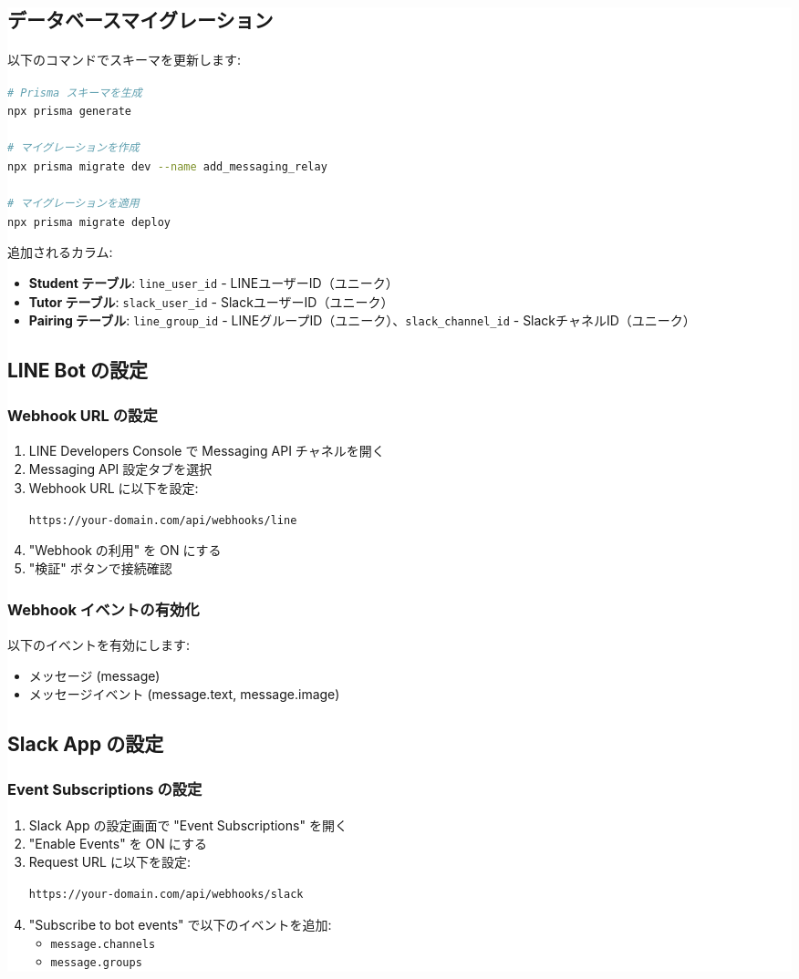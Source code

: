 ## データベースマイグレーション

以下のコマンドでスキーマを更新します:

```bash
# Prisma スキーマを生成
npx prisma generate

# マイグレーションを作成
npx prisma migrate dev --name add_messaging_relay

# マイグレーションを適用
npx prisma migrate deploy
```

追加されるカラム:
- **Student テーブル**: `line_user_id` - LINEユーザーID（ユニーク）
- **Tutor テーブル**: `slack_user_id` - SlackユーザーID（ユニーク）
- **Pairing テーブル**: `line_group_id` - LINEグループID（ユニーク）、`slack_channel_id` - SlackチャネルID（ユニーク）

## LINE Bot の設定

### Webhook URL の設定

1. LINE Developers Console で Messaging API チャネルを開く
2. Messaging API 設定タブを選択
3. Webhook URL に以下を設定:
   ```
   https://your-domain.com/api/webhooks/line
   ```
4. "Webhook の利用" を ON にする
5. "検証" ボタンで接続確認

### Webhook イベントの有効化

以下のイベントを有効にします:
- メッセージ (message)
- メッセージイベント (message.text, message.image)

## Slack App の設定

### Event Subscriptions の設定

1. Slack App の設定画面で "Event Subscriptions" を開く
2. "Enable Events" を ON にする
3. Request URL に以下を設定:
   ```
   https://your-domain.com/api/webhooks/slack
   ```
4. "Subscribe to bot events" で以下のイベントを追加:
   - `message.channels`
   - `message.groups`
